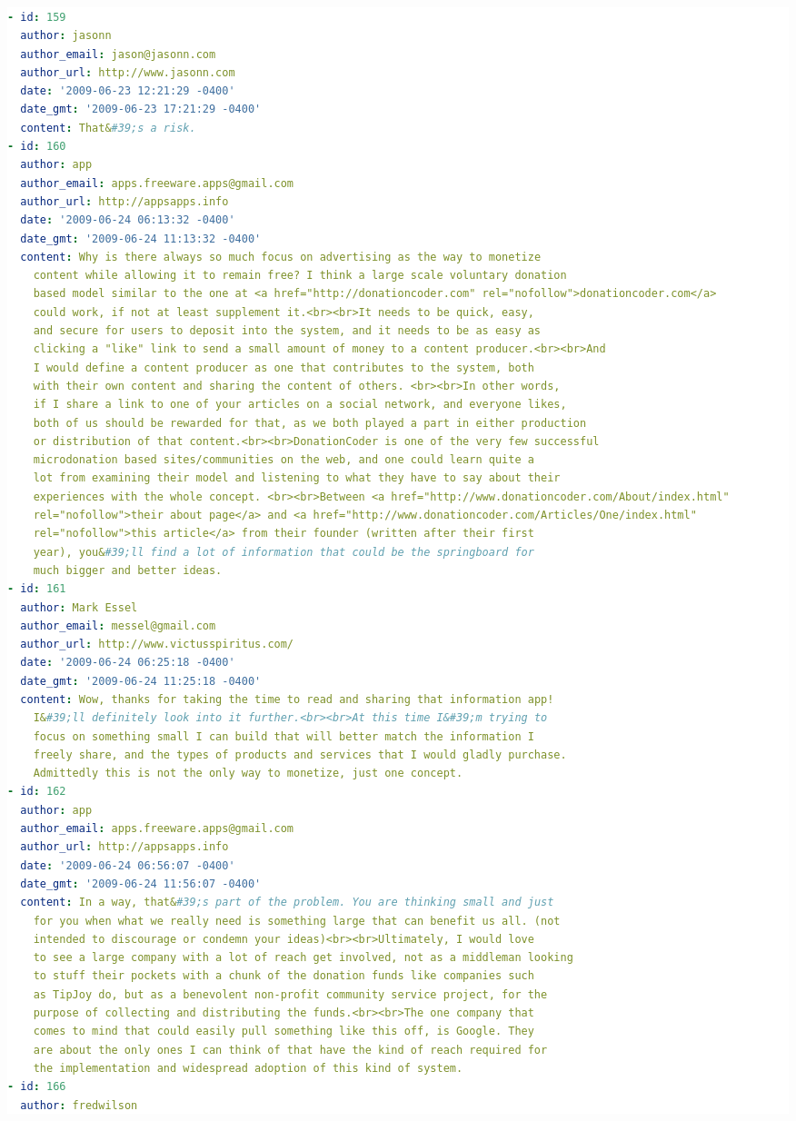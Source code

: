 ```yaml
- id: 159
  author: jasonn
  author_email: jason@jasonn.com
  author_url: http://www.jasonn.com
  date: '2009-06-23 12:21:29 -0400'
  date_gmt: '2009-06-23 17:21:29 -0400'
  content: That&#39;s a risk.
- id: 160
  author: app
  author_email: apps.freeware.apps@gmail.com
  author_url: http://appsapps.info
  date: '2009-06-24 06:13:32 -0400'
  date_gmt: '2009-06-24 11:13:32 -0400'
  content: Why is there always so much focus on advertising as the way to monetize
    content while allowing it to remain free? I think a large scale voluntary donation
    based model similar to the one at <a href="http://donationcoder.com" rel="nofollow">donationcoder.com</a>
    could work, if not at least supplement it.<br><br>It needs to be quick, easy,
    and secure for users to deposit into the system, and it needs to be as easy as
    clicking a "like" link to send a small amount of money to a content producer.<br><br>And
    I would define a content producer as one that contributes to the system, both
    with their own content and sharing the content of others. <br><br>In other words,
    if I share a link to one of your articles on a social network, and everyone likes,
    both of us should be rewarded for that, as we both played a part in either production
    or distribution of that content.<br><br>DonationCoder is one of the very few successful
    microdonation based sites/communities on the web, and one could learn quite a
    lot from examining their model and listening to what they have to say about their
    experiences with the whole concept. <br><br>Between <a href="http://www.donationcoder.com/About/index.html"
    rel="nofollow">their about page</a> and <a href="http://www.donationcoder.com/Articles/One/index.html"
    rel="nofollow">this article</a> from their founder (written after their first
    year), you&#39;ll find a lot of information that could be the springboard for
    much bigger and better ideas.
- id: 161
  author: Mark Essel
  author_email: messel@gmail.com
  author_url: http://www.victusspiritus.com/
  date: '2009-06-24 06:25:18 -0400'
  date_gmt: '2009-06-24 11:25:18 -0400'
  content: Wow, thanks for taking the time to read and sharing that information app!
    I&#39;ll definitely look into it further.<br><br>At this time I&#39;m trying to
    focus on something small I can build that will better match the information I
    freely share, and the types of products and services that I would gladly purchase.
    Admittedly this is not the only way to monetize, just one concept.
- id: 162
  author: app
  author_email: apps.freeware.apps@gmail.com
  author_url: http://appsapps.info
  date: '2009-06-24 06:56:07 -0400'
  date_gmt: '2009-06-24 11:56:07 -0400'
  content: In a way, that&#39;s part of the problem. You are thinking small and just
    for you when what we really need is something large that can benefit us all. (not
    intended to discourage or condemn your ideas)<br><br>Ultimately, I would love
    to see a large company with a lot of reach get involved, not as a middleman looking
    to stuff their pockets with a chunk of the donation funds like companies such
    as TipJoy do, but as a benevolent non-profit community service project, for the
    purpose of collecting and distributing the funds.<br><br>The one company that
    comes to mind that could easily pull something like this off, is Google. They
    are about the only ones I can think of that have the kind of reach required for
    the implementation and widespread adoption of this kind of system.
- id: 166
  author: fredwilson
```